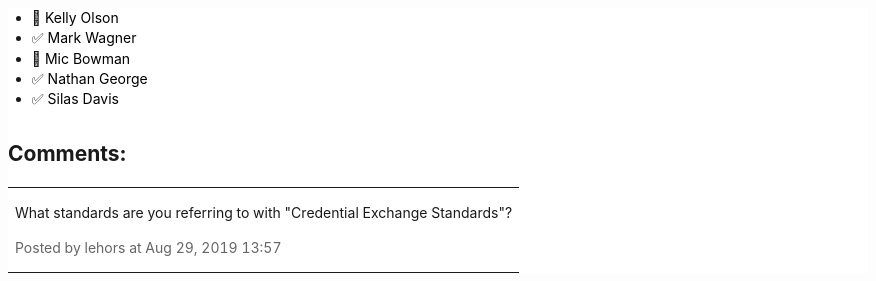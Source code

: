 -   🔲 <span style="color: rgb(0,0,0);"> <span style="color: rgb(0,0,0);"> <span style="color: rgb(0,0,0);"> <span style="color: rgb(0,0,0);"> <span style="color: rgb(0,0,0);"> <span style="color: rgb(0,0,0);">Kelly Olson </span> </span> </span></span> </span> </span>
-   ✅ <span style="color: rgb(0,0,0);"> <span style="color: rgb(0,0,0);"> <span style="color: rgb(0,0,0);"> <span style="color: rgb(0,0,0);"> <span style="color: rgb(0,0,0);"> <span style="color: rgb(0,0,0);"> <span style="color: rgb(0,0,0);">Mark
Wagner </span> </span> </span> </span> </span> </span> </span>
-   🔲 <span style="color: rgb(0,0,0);"> <span style="color: rgb(0,0,0);"> <span style="color: rgb(0,0,0);"> <span style="color: rgb(0,0,0);"> <span style="color: rgb(0,0,0);"> <span style="color: rgb(0,0,0);"> <span style="color: rgb(0,0,0);"> <span style="color: rgb(0,0,0);">Mic Bowman </span> </span> </span></span> </span> </span> </span> </span>
-   ✅ <span style="color: rgb(0,0,0);"> <span style="color: rgb(0,0,0);"> <span style="color: rgb(0,0,0);"> <span style="color: rgb(0,0,0);"> <span style="color: rgb(0,0,0);"> <span style="color: rgb(0,0,0);"> <span style="color: rgb(0,0,0);"> <span style="color: rgb(0,0,0);">Nathan George </span> </span> </span></span> </span> </span> </span> </span>
-   ✅ <span style="color: rgb(0,0,0);"> <span style="color: rgb(0,0,0);"> <span style="color: rgb(0,0,0);"> <span style="color: rgb(0,0,0);"> <span style="color: rgb(0,0,0);"> <span style="color: rgb(0,0,0);"> <span style="color: rgb(0,0,0);"> <span style="color: rgb(0,0,0);">Silas Davis </span> </span> </span></span> </span> </span> </span> </span>



## Comments:

<table data-border="0" width="100%">
<colgroup>
<col style="width: 100%" />
</colgroup>
<tbody>
<tr class="odd">
<td><span id="comment-16326743"></span>
<p>What standards are you referring to with "Credential Exchange
Standards"?</p>
<div class="smallfont" data-align="left" style="color: #666666; width: 98%; margin-bottom: 10px;">
 Posted by lehors at Aug
29, 2019 13:57 </div ></td>
</tr>
</tbody>
</table>




